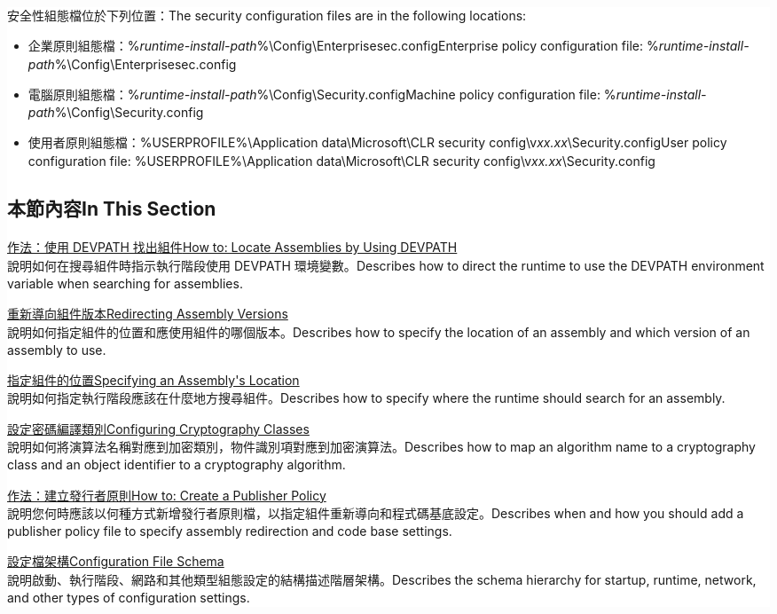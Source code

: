  <span data-ttu-id="11c75-154">安全性組態檔位於下列位置：</span><span class="sxs-lookup"><span data-stu-id="11c75-154">The security configuration files are in the following locations:</span></span>  
  
- <span data-ttu-id="11c75-155">企業原則組態檔：%*runtime-install-path*%\Config\Enterprisesec.config</span><span class="sxs-lookup"><span data-stu-id="11c75-155">Enterprise policy configuration file: %*runtime-install-path*%\Config\Enterprisesec.config</span></span>  
  
- <span data-ttu-id="11c75-156">電腦原則組態檔：%*runtime-install-path*%\Config\Security.config</span><span class="sxs-lookup"><span data-stu-id="11c75-156">Machine policy configuration file: %*runtime-install-path*%\Config\Security.config</span></span>  
  
- <span data-ttu-id="11c75-157">使用者原則組態檔：%USERPROFILE%\Application data\Microsoft\CLR security config\v*xx.xx*\Security.config</span><span class="sxs-lookup"><span data-stu-id="11c75-157">User policy configuration file: %USERPROFILE%\Application data\Microsoft\CLR security config\v*xx.xx*\Security.config</span></span>  
  
## <a name="in-this-section"></a><span data-ttu-id="11c75-158">本節內容</span><span class="sxs-lookup"><span data-stu-id="11c75-158">In This Section</span></span>  

 [<span data-ttu-id="11c75-159">作法：使用 DEVPATH 找出組件</span><span class="sxs-lookup"><span data-stu-id="11c75-159">How to: Locate Assemblies by Using DEVPATH</span></span>](how-to-locate-assemblies-by-using-devpath.md)  
 <span data-ttu-id="11c75-160">說明如何在搜尋組件時指示執行階段使用 DEVPATH 環境變數。</span><span class="sxs-lookup"><span data-stu-id="11c75-160">Describes how to direct the runtime to use the DEVPATH environment variable when searching for assemblies.</span></span>  
  
 [<span data-ttu-id="11c75-161">重新導向組件版本</span><span class="sxs-lookup"><span data-stu-id="11c75-161">Redirecting Assembly Versions</span></span>](redirect-assembly-versions.md)  
 <span data-ttu-id="11c75-162">說明如何指定組件的位置和應使用組件的哪個版本。</span><span class="sxs-lookup"><span data-stu-id="11c75-162">Describes how to specify the location of an assembly and which version of an assembly to use.</span></span>  
  
 [<span data-ttu-id="11c75-163">指定組件的位置</span><span class="sxs-lookup"><span data-stu-id="11c75-163">Specifying an Assembly's Location</span></span>](specify-assembly-location.md)  
 <span data-ttu-id="11c75-164">說明如何指定執行階段應該在什麼地方搜尋組件。</span><span class="sxs-lookup"><span data-stu-id="11c75-164">Describes how to specify where the runtime should search for an assembly.</span></span>  
  
 [<span data-ttu-id="11c75-165">設定密碼編譯類別</span><span class="sxs-lookup"><span data-stu-id="11c75-165">Configuring Cryptography Classes</span></span>](configure-cryptography-classes.md)  
 <span data-ttu-id="11c75-166">說明如何將演算法名稱對應到加密類別，物件識別項對應到加密演算法。</span><span class="sxs-lookup"><span data-stu-id="11c75-166">Describes how to map an algorithm name to a cryptography class and an object identifier to a cryptography algorithm.</span></span>  
  
 [<span data-ttu-id="11c75-167">作法：建立發行者原則</span><span class="sxs-lookup"><span data-stu-id="11c75-167">How to: Create a Publisher Policy</span></span>](how-to-create-a-publisher-policy.md)  
 <span data-ttu-id="11c75-168">說明您何時應該以何種方式新增發行者原則檔，以指定組件重新導向和程式碼基底設定。</span><span class="sxs-lookup"><span data-stu-id="11c75-168">Describes when and how you should add a publisher policy file to specify assembly redirection and code base settings.</span></span>  
  
 [<span data-ttu-id="11c75-169">設定檔架構</span><span class="sxs-lookup"><span data-stu-id="11c75-169">Configuration File Schema</span></span>](./file-schema/index.md)  
 <span data-ttu-id="11c75-170">說明啟動、執行階段、網路和其他類型組態設定的結構描述階層架構。</span><span class="sxs-lookup"><span data-stu-id="11c75-170">Describes the schema hierarchy for startup, runtime, network, and other types of configuration settings.</span></span>  
  